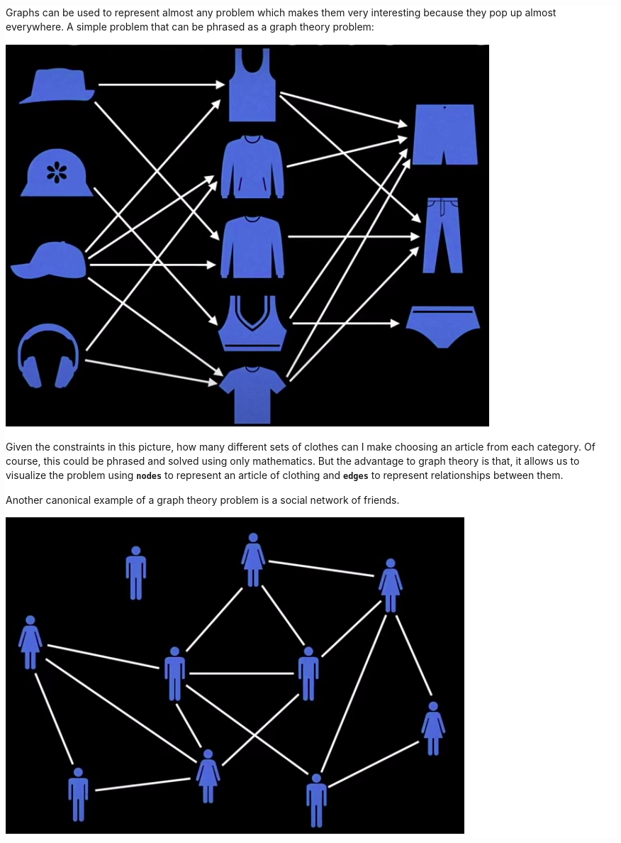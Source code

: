Graphs can be used to represent almost any problem which makes them very interesting because they pop up almost everywhere. A simple problem that can be phrased as a graph theory problem:

![Graph Theory Problem 1 - Clothes](assets/graph-example-1.png)

Given the constraints in this picture, how many different sets of clothes can I make choosing an article from each category. Of course, this could be phrased and solved using only mathematics. But the advantage to graph theory is that, it allows us to visualize the problem using **`nodes`** to represent an article of clothing and **`edges`** to represent relationships between them.

Another canonical example of a graph theory problem is a social network of friends.

![Graph Theory Problem 2 - Social Network](assets/graph-example-2.png)

